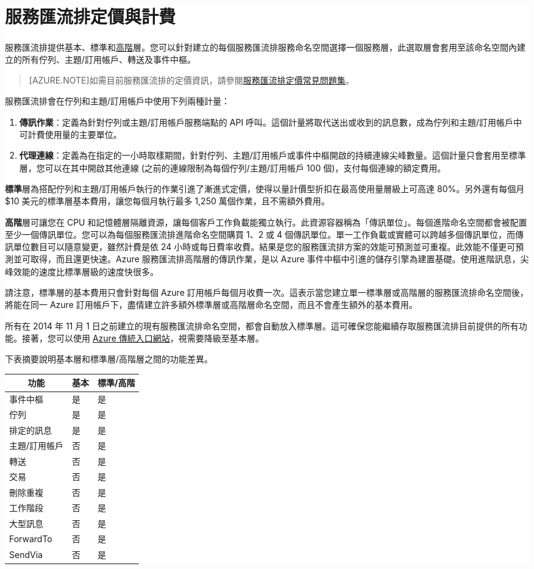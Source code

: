 <properties 
   pageTitle="服務匯流排定價與計費 | Microsoft Azure"
   description="服務匯流排定價結構的概觀。"
   services="service-bus"
   documentationCenter="na"
   authors="sethmanheim"
   manager="timlt"
   editor="tysonn" />
<tags 
   ms.service="service-bus"
   ms.devlang="na"
   ms.topic="article"
   ms.tgt_pltfrm="na"
   ms.workload="na"
   ms.date="09/10/2015"
   ms.author="sethm" />

# 服務匯流排定價與計費

服務匯流排提供基本、標準和[高階](service-bus-premium-messaging.md)層。您可以針對建立的每個服務匯流排服務命名空間選擇一個服務層，此選取層會套用至該命名空間內建立的所有佇列、主題/訂用帳戶、轉送及事件中樞。

>[AZURE.NOTE]如需目前服務匯流排的定價資訊，請參閱[服務匯流排定價常見問題集](service-bus-pricing-faq.md)。

服務匯流排會在佇列和主題/訂用帳戶中使用下列兩種計量：

1. **傳訊作業**：定義為針對佇列或主題/訂用帳戶服務端點的 API 呼叫。這個計量將取代送出或收到的訊息數，成為佇列和主題/訂用帳戶中可計費使用量的主要單位。

2. **代理連線**：定義為在指定的一小時取樣期間，針對佇列、主題/訂用帳戶或事件中樞開啟的持續連線尖峰數量。這個計量只會套用至標準層，您可以在其中開啟其他連線 (之前的連線限制為每個佇列/主題/訂用帳戶 100 個)，支付每個連線的額定費用。

**標準**層為搭配佇列和主題/訂用帳戶執行的作業引進了漸進式定價，使得以量計價型折扣在最高使用量層級上可高達 80%。另外還有每個月 $10 美元的標準層基本費用，讓您每個月執行最多 1,250 萬個作業，且不需額外費用。

**高階**層可讓您在 CPU 和記憶體層隔離資源，讓每個客戶工作負載能獨立執行。此資源容器稱為「傳訊單位」。每個進階命名空間都會被配置至少一個傳訊單位。您可以為每個服務匯流排進階命名空間購買 1、2 或 4 個傳訊單位。單一工作負載或實體可以跨越多個傳訊單位，而傳訊單位數目可以隨意變更，雖然計費是依 24 小時或每日費率收費。結果是您的服務匯流排方案的效能可預測並可重複。此效能不僅更可預測並可取得，而且還更快速。Azure 服務匯流排高階層的傳訊作業，是以 Azure 事件中樞中引進的儲存引擎為建置基礎。使用進階訊息，尖峰效能的速度比標準層級的速度快很多。

請注意，標準層的基本費用只會針對每個 Azure 訂用帳戶每個月收費一次。這表示當您建立單一標準層或高階層的服務匯流排命名空間後，將能在同一 Azure 訂用帳戶下，盡情建立許多額外標準層或高階層命名空間，而且不會產生額外的基本費用。

所有在 2014 年 11 月 1 日之前建立的現有服務匯流排命名空間，都會自動放入標準層。這可確保您能繼續存取服務匯流排目前提供的所有功能。接著，您可以使用 [Azure 傳統入口網站][]，視需要降級至基本層。

下表摘要說明基本層和標準層/高階層之間的功能差異。

|功能|基本|標準/高階|
|---|---|---|
|事件中樞|是|是|
|佇列|是|是|
|排定的訊息|是|是|
|主題/訂用帳戶|否|是|
|轉送|否|是|
|交易|否|是|
|刪除重複|否|是|
|工作階段|否|是|
|大型訊息|否|是|
|ForwardTo|否|是|
|SendVia|否|是|

[Azure 傳統入口網站]: http://manage.windowsazure.com